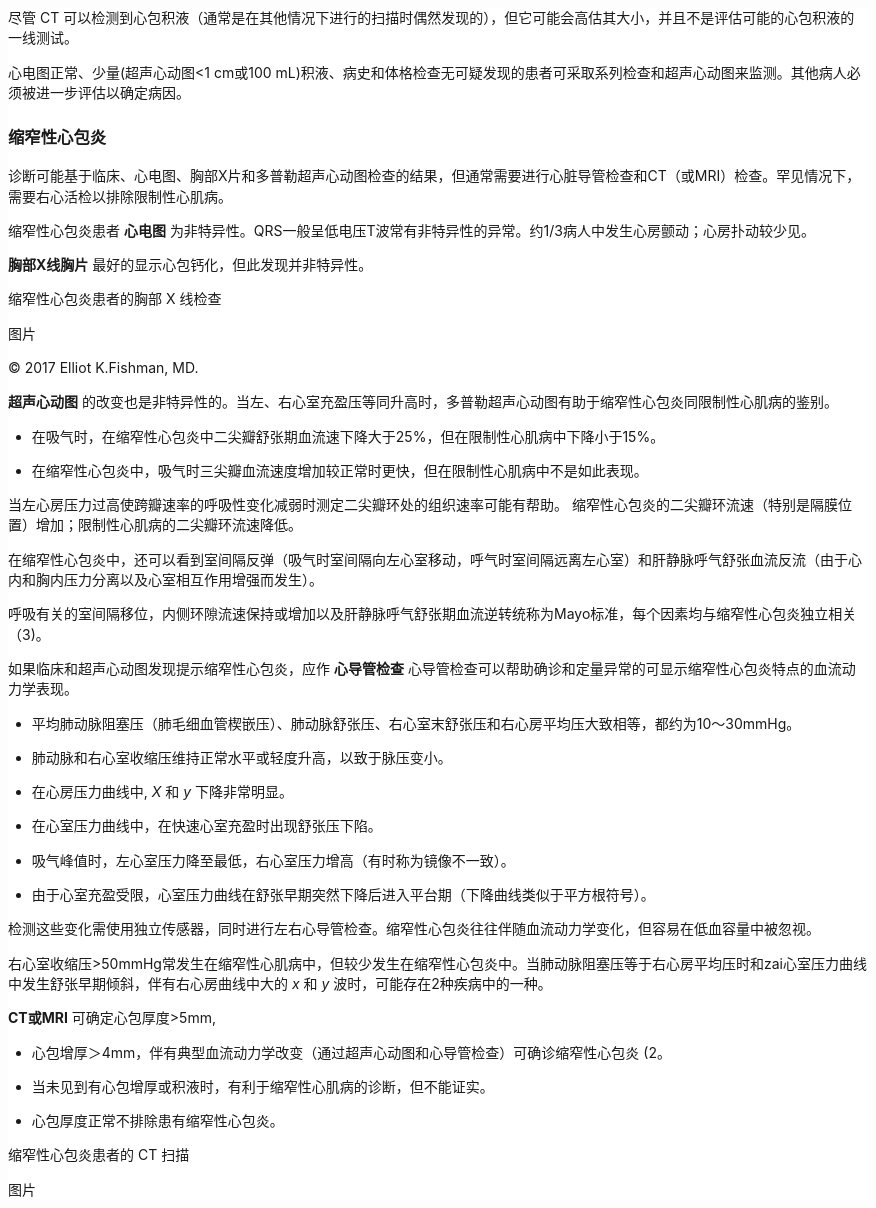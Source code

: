 尽管 CT 可以检测到心包积液（通常是在其他情况下进行的扫描时偶然发现的），但它可能会高估其大小，并且不是评估可能的心包积液的一线测试。

心电图正常、少量(超声心动图<1 cm或100 mL)积液、病史和体格检查无可疑发现的患者可采取系列检查和超声心动图来监测。其他病人必须被进一步评估以确定病因。

### 缩窄性心包炎

诊断可能基于临床、心电图、胸部X片和多普勒超声心动图检查的结果，但通常需要进行心脏导管检查和CT（或MRI）检查。罕见情况下，需要右心活检以排除限制性心肌病。

缩窄性心包炎患者 **心电图** 为非特异性。QRS一般呈低电压T波常有非特异性的异常。约1/3病人中发生心房颤动；心房扑动较少见。

**胸部X线胸片** 最好的显示心包钙化，但此发现并非特异性。

缩窄性心包炎患者的胸部 X 线检查



图片

© 2017 Elliot K.Fishman, MD.

**超声心动图** 的改变也是非特异性的。当左、右心室充盈压等同升高时，多普勒超声心动图有助于缩窄性心包炎同限制性心肌病的鉴别。

- 在吸气时，在缩窄性心包炎中二尖瓣舒张期血流速下降大于25%，但在限制性心肌病中下降小于15%。

- 在缩窄性心包炎中，吸气时三尖瓣血流速度增加较正常时更快，但在限制性心肌病中不是如此表现。


当左心房压力过高使跨瓣速率的呼吸性变化减弱时测定二尖瓣环处的组织速率可能有帮助。 缩窄性心包炎的二尖瓣环流速（特别是隔膜位置）增加；限制性心肌病的二尖瓣环流速降低。

在缩窄性心包炎中，还可以看到室间隔反弹（吸气时室间隔向左心室移动，呼气时室间隔远离左心室）和肝静脉呼气舒张血流反流（由于心内和胸内压力分离以及心室相互作用增强而发生）。

呼吸有关的室间隔移位，内侧环隙流速保持或增加以及肝静脉呼气舒张期血流逆转统称为Mayo标准，每个因素均与缩窄性心包炎独立相关（3)。

如果临床和超声心动图发现提示缩窄性心包炎，应作 **心导管检查** 心导管检查可以帮助确诊和定量异常的可显示缩窄性心包炎特点的血流动力学表现。

- 平均肺动脉阻塞压（肺毛细血管楔嵌压）、肺动脉舒张压、右心室末舒张压和右心房平均压大致相等，都约为10～30mmHg。

- 肺动脉和右心室收缩压维持正常水平或轻度升高，以致于脉压变小。

- 在心房压力曲线中, _X_ 和 _y_ 下降非常明显。

- 在心室压力曲线中，在快速心室充盈时出现舒张压下陷。

- 吸气峰值时，左心室压力降至最低，右心室压力增高（有时称为镜像不一致）。

- 由于心室充盈受限，心室压力曲线在舒张早期突然下降后进入平台期（下降曲线类似于平方根符号）。


检测这些变化需使用独立传感器，同时进行左右心导管检查。缩窄性心包炎往往伴随血流动力学变化，但容易在低血容量中被忽视。

右心室收缩压>50mmHg常发生在缩窄性心肌病中，但较少发生在缩窄性心包炎中。当肺动脉阻塞压等于右心房平均压时和zai心室压力曲线中发生舒张早期倾斜，伴有右心房曲线中大的 _x_ 和 _y_ 波时，可能存在2种疾病中的一种。

**CT或MRI** 可确定心包厚度>5mm,

- 心包增厚＞4mm，伴有典型血流动力学改变（通过超声心动图和心导管检查）可确诊缩窄性心包炎 (2。

- 当未见到有心包增厚或积液时，有利于缩窄性心肌病的诊断，但不能证实。

- 心包厚度正常不排除患有缩窄性心包炎。


缩窄性心包炎患者的 CT 扫描



图片
